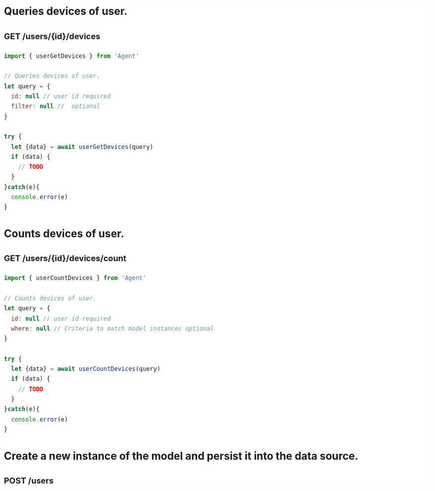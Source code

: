 ```javascript

```
## Queries devices of user.
### GET /users/{id}/devices


```javascript
import { userGetDevices } from 'Agent'

// Queries devices of user.
let query = {
  id: null // user id required
  filter: null //  optional
}

try {
  let {data} = await userGetDevices(query)
  if (data) {
    // TODO
  }  
}catch(e){
  console.error(e)
}

```
## Counts devices of user.
### GET /users/{id}/devices/count


```javascript
import { userCountDevices } from 'Agent'

// Counts devices of user.
let query = {
  id: null // user id required
  where: null // Criteria to match model instances optional
}

try {
  let {data} = await userCountDevices(query)
  if (data) {
    // TODO
  }  
}catch(e){
  console.error(e)
}

```
## Create a new instance of the model and persist it into the data source.
### POST /users
